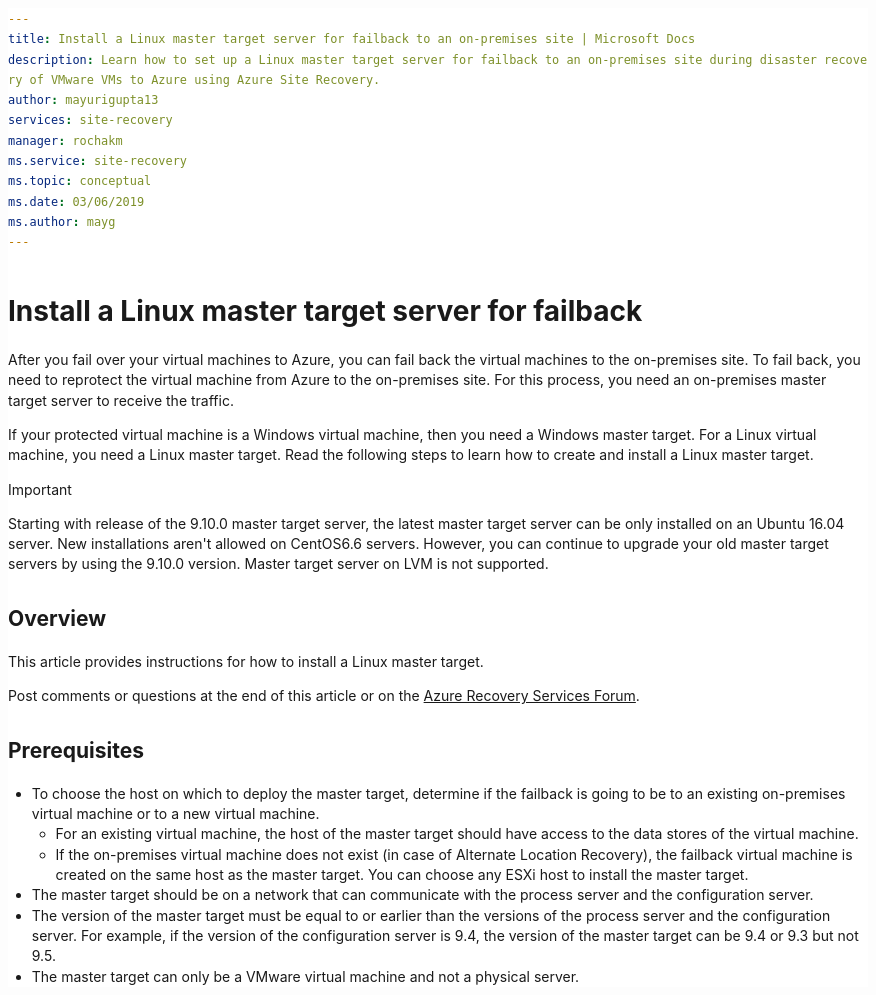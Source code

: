 ```yaml
---
title: Install a Linux master target server for failback to an on-premises site | Microsoft Docs
description: Learn how to set up a Linux master target server for failback to an on-premises site during disaster recovery of VMware VMs to Azure using Azure Site Recovery.
author: mayurigupta13
services: site-recovery
manager: rochakm
ms.service: site-recovery
ms.topic: conceptual
ms.date: 03/06/2019
ms.author: mayg
---
```



# Install a Linux master target server for failback
After you fail over your virtual machines to Azure, you can fail back the virtual machines to the on-premises site. To fail back, you need to reprotect the virtual machine from Azure to the on-premises site. For this process, you need an on-premises master target server to receive the traffic. 

If your protected virtual machine is a Windows virtual machine, then you need a Windows master target. For a Linux virtual machine, you need a Linux master target. Read the following steps to learn how to create and install a Linux master target.

> [!IMPORTANT]
> Starting with release of the 9.10.0 master target server, the latest master target server can be only installed on an Ubuntu 16.04 server. New installations aren't allowed on  CentOS6.6 servers. However, you can continue to upgrade your old master target servers by using the 9.10.0 version.
> Master target server on LVM is not supported.

## Overview
This article provides instructions for how to install a Linux master target.

Post comments or questions at the end of this article or on the [Azure Recovery Services Forum](https://social.msdn.microsoft.com/forums/azure/home?forum=hypervrecovmgr).

## Prerequisites

* To choose the host on which to deploy the master target, determine if the failback is going to be to an existing on-premises virtual machine or to a new virtual machine. 
	* For an existing virtual machine, the host of the master target should have access to the data stores of the virtual machine.
	* If the on-premises virtual machine does not exist (in case of Alternate Location Recovery), the failback virtual machine is created on the same host as the master target. You can choose any ESXi host to install the master target.
* The master target should be on a network that can communicate with the process server and the configuration server.
* The version of the master target must be equal to or earlier than the versions of the process server and the configuration server. For example, if the version of the configuration server is 9.4, the version of the master target can be 9.4 or 9.3 but not 9.5.
* The master target can only be a VMware virtual machine and not a physical server.

